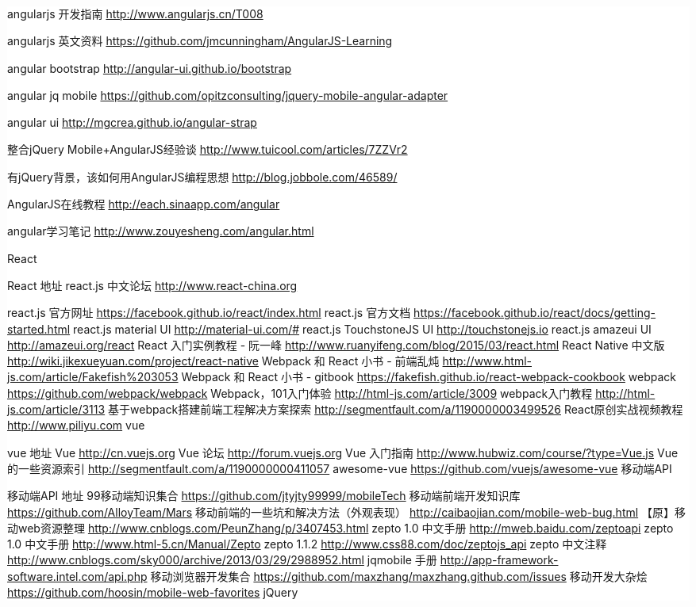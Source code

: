 angularjs 开发指南 http://www.angularjs.cn/T008

angularjs 英文资料 https://github.com/jmcunningham/AngularJS-Learning

angular bootstrap http://angular-ui.github.io/bootstrap

angular jq mobile https://github.com/opitzconsulting/jquery-mobile-angular-adapter

angular ui http://mgcrea.github.io/angular-strap

整合jQuery Mobile+AngularJS经验谈 http://www.tuicool.com/articles/7ZZVr2

有jQuery背景，该如何用AngularJS编程思想 http://blog.jobbole.com/46589/

AngularJS在线教程 http://each.sinaapp.com/angular

angular学习笔记 http://www.zouyesheng.com/angular.html

React

React 地址
react.js 中文论坛 http://www.react-china.org

react.js 官方网址 https://facebook.github.io/react/index.html
react.js 官方文档 https://facebook.github.io/react/docs/getting-started.html
react.js material UI http://material-ui.com/#
react.js TouchstoneJS UI http://touchstonejs.io
react.js amazeui UI http://amazeui.org/react
React 入门实例教程 - 阮一峰 http://www.ruanyifeng.com/blog/2015/03/react.html
React Native 中文版 http://wiki.jikexueyuan.com/project/react-native
Webpack 和 React 小书 - 前端乱炖 http://www.html-js.com/article/Fakefish%203053
Webpack 和 React 小书 - gitbook https://fakefish.github.io/react-webpack-cookbook
webpack https://github.com/webpack/webpack
Webpack，101入门体验 http://html-js.com/article/3009
webpack入门教程 http://html-js.com/article/3113
基于webpack搭建前端工程解决方案探索 http://segmentfault.com/a/1190000003499526
React原创实战视频教程 http://www.piliyu.com
vue

vue 地址
Vue http://cn.vuejs.org
Vue 论坛 http://forum.vuejs.org
Vue 入门指南 http://www.hubwiz.com/course/?type=Vue.js
Vue 的一些资源索引 http://segmentfault.com/a/1190000000411057
awesome-vue https://github.com/vuejs/awesome-vue
移动端API

移动端API 地址
99移动端知识集合 https://github.com/jtyjty99999/mobileTech
移动端前端开发知识库 https://github.com/AlloyTeam/Mars
移动前端的一些坑和解决方法（外观表现） http://caibaojian.com/mobile-web-bug.html
【原】移动web资源整理 http://www.cnblogs.com/PeunZhang/p/3407453.html
zepto 1.0 中文手册 http://mweb.baidu.com/zeptoapi
zepto 1.0 中文手册 http://www.html-5.cn/Manual/Zepto
zepto 1.1.2 http://www.css88.com/doc/zeptojs_api
zepto 中文注释 http://www.cnblogs.com/sky000/archive/2013/03/29/2988952.html
jqmobile 手册 http://app-framework-software.intel.com/api.php
移动浏览器开发集合 https://github.com/maxzhang/maxzhang.github.com/issues
移动开发大杂烩 https://github.com/hoosin/mobile-web-favorites
jQuery
